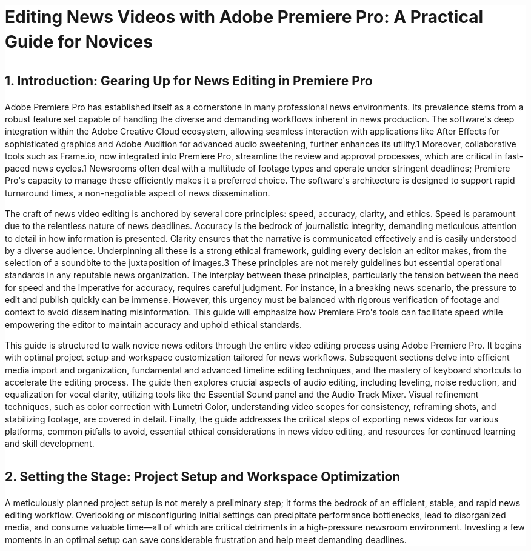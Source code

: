 # **Editing News Videos with Adobe Premiere Pro: A Practical Guide for Novices**

## **1\. Introduction: Gearing Up for News Editing in Premiere Pro**

Adobe Premiere Pro has established itself as a cornerstone in many professional news environments. Its prevalence stems from a robust feature set capable of handling the diverse and demanding workflows inherent in news production. The software's deep integration within the Adobe Creative Cloud ecosystem, allowing seamless interaction with applications like After Effects for sophisticated graphics and Adobe Audition for advanced audio sweetening, further enhances its utility.1 Moreover, collaborative tools such as Frame.io, now integrated into Premiere Pro, streamline the review and approval processes, which are critical in fast-paced news cycles.1 Newsrooms often deal with a multitude of footage types and operate under stringent deadlines; Premiere Pro's capacity to manage these efficiently makes it a preferred choice. The software's architecture is designed to support rapid turnaround times, a non-negotiable aspect of news dissemination.

The craft of news video editing is anchored by several core principles: speed, accuracy, clarity, and ethics. Speed is paramount due to the relentless nature of news deadlines. Accuracy is the bedrock of journalistic integrity, demanding meticulous attention to detail in how information is presented. Clarity ensures that the narrative is communicated effectively and is easily understood by a diverse audience. Underpinning all these is a strong ethical framework, guiding every decision an editor makes, from the selection of a soundbite to the juxtaposition of images.3 These principles are not merely guidelines but essential operational standards in any reputable news organization. The interplay between these principles, particularly the tension between the need for speed and the imperative for accuracy, requires careful judgment. For instance, in a breaking news scenario, the pressure to edit and publish quickly can be immense. However, this urgency must be balanced with rigorous verification of footage and context to avoid disseminating misinformation. This guide will emphasize how Premiere Pro's tools can facilitate speed while empowering the editor to maintain accuracy and uphold ethical standards.

This guide is structured to walk novice news editors through the entire video editing process using Adobe Premiere Pro. It begins with optimal project setup and workspace customization tailored for news workflows. Subsequent sections delve into efficient media import and organization, fundamental and advanced timeline editing techniques, and the mastery of keyboard shortcuts to accelerate the editing process. The guide then explores crucial aspects of audio editing, including leveling, noise reduction, and equalization for vocal clarity, utilizing tools like the Essential Sound panel and the Audio Track Mixer. Visual refinement techniques, such as color correction with Lumetri Color, understanding video scopes for consistency, reframing shots, and stabilizing footage, are covered in detail. Finally, the guide addresses the critical steps of exporting news videos for various platforms, common pitfalls to avoid, essential ethical considerations in news video editing, and resources for continued learning and skill development.

## **2\. Setting the Stage: Project Setup and Workspace Optimization**

A meticulously planned project setup is not merely a preliminary step; it forms the bedrock of an efficient, stable, and rapid news editing workflow. Overlooking or misconfiguring initial settings can precipitate performance bottlenecks, lead to disorganized media, and consume valuable time—all of which are critical detriments in a high-pressure newsroom environment. Investing a few moments in an optimal setup can save considerable frustration and help meet demanding deadlines.
